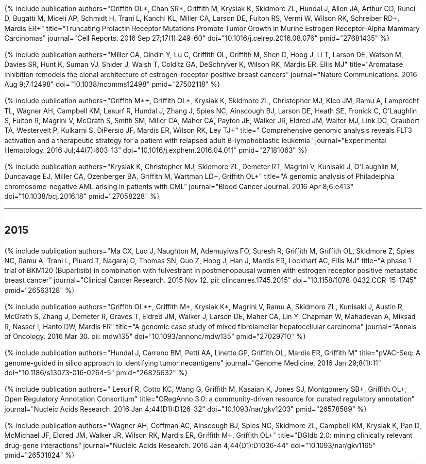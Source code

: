 {% include publication authors="Griffith OL*, Chan SR*, Griffith M, Krysiak K, Skidmore ZL, Hundal J, Allen JA, Arthur CD, Runci D, Bugatti M, Miceli AP, Schmidt H, Trani L, Kanchi KL, Miller CA, Larson DE, Fulton RS, Vermi W, Wilson RK, Schreiber RD+, Mardis ER+" title="Truncating Prolactin Receptor Mutations Promote Tumor Growth in Murine Estrogen Receptor-Alpha Mammary Carcinomas" journal="Cell Reports. 2016 Sep 27;17(1):249-60" doi="10.1016/j.celrep.2016.08.076" pmid="27681435" %}

{% include publication authors="Miller CA, Gindin Y, Lu C, Griffith OL, Griffith M, Shen D, Hoog J, Li T, Larson DE, Watson M, Davies SR, Hunt K, Suman VJ, Snider J, Walsh T, Colditz GA, DeSchryver K, Wilson RK, Mardis ER, Ellis MJ" title="Aromatase inhibition remodels the clonal architecture of estrogen-receptor-positive breast cancers" journal="Nature Communications. 2016 Aug 9;7:12498" doi="10.1038/ncomms12498" pmid="27502118" %}

{% include publication authors="Griffith M*+, Griffith OL*, Krysiak K, Skidmore ZL, Christopher MJ, Klco JM, Ramu A, Lamprecht TL, Wagner AH, Campbell KM, Lesurf R, Hundal J, Zhang J, Spies NC, Ainscough BJ, Larson DE, Heath SE, Fronick C, O'Laughlin S, Fulton R, Magrini V, McGrath S, Smith SM, Miller CA, Maher CA, Payton JE, Walker JR, Eldred JM, Walter MJ, Link DC, Graubert TA, Westervelt P, Kulkarni S, DiPersio JF, Mardis ER, Wilson RK, Ley TJ+" title=" Comprehensive genomic analysis reveals FLT3 activation and a therapeutic strategy for a patient with relapsed adult B-lymphoblastic leukemia" journal="Experimental Hematology. 2016 Jul;44(7):603-13" doi="10.1016/j.exphem.2016.04.011" pmid="27181063" %}

{% include publication authors="Krysiak K, Christopher MJ, Skidmore ZL, Demeter RT, Magrini V, Kunisaki J, O'Laughlin M, Duncavage EJ, Miller CA, Ozenberger BA, Griffith M, Wartman LD+, Griffith OL+" title="A genomic analysis of Philadelphia chromosome-negative AML arising in patients with CML" journal="Blood Cancer Journal. 2016 Apr 8;6:e413" doi="10.1038/bcj.2016.18" pmid="27058228" %}

<hr>

<h2 data-magellan-destination="2015">2015</h2>
<a name="2015"></a>

{% include publication authors="Ma CX, Luo J, Naughton M, Ademuyiwa FO, Suresh R, Griffith M, Griffith OL, Skidmore Z, Spies NC, Ramu A, Trani L, Pluard T, Nagaraj G, Thomas SN, Guo Z, Hoog J, Han J, Mardis ER, Lockhart AC, Ellis MJ" title="A phase 1 trial of BKM120 (Buparlisib) in combination with fulvestrant in postmenopausal women with estrogen receptor positive metastatic breast cancer" journal="Clinical Cancer Research. 2015 Nov 12. pii: clincanres.1745.2015" doi="10.1158/1078-0432.CCR-15-1745" pmid="26563128" %}

{% include publication authors="Griffith OL*+, Griffith M*, Krysiak K*, Magrini V, Ramu A, Skidmore ZL, Kunisaki J, Austin R, McGrath S, Zhang J, Demeter R, Graves T, Eldred JM, Walker J, Larson DE, Maher CA, Lin Y, Chapman W, Mahadevan A, Miksad R, Nasser I, Hanto DW, Mardis ER" title="A genomic case study of mixed fibrolamellar hepatocellular carcinoma" journal="Annals of Oncology. 2016 Mar 30. pii: mdw135" doi="10.1093/annonc/mdw135" pmid="27029710" %}

{% include publication authors="Hundal J, Carreno BM, Petti AA, Linette GP, Griffith OL, Mardis ER, Griffith M" title="pVAC-Seq: A genome-guided in silico approach to identifying tumor neoantigens" journal="Genome Medicine. 2016 Jan 29;8(1):11" doi="10.1186/s13073-016-0264-5" pmid="26825632" %}

{% include publication authors=" Lesurf R, Cotto KC, Wang G, Griffith M, Kasaian K, Jones SJ, Montgomery SB+, Griffith OL+; Open Regulatory Annotation Consortium" title="ORegAnno 3.0: a community-driven resource for curated regulatory annotation" journal="Nucleic Acids Research. 2016 Jan 4;44(D1):D126-32" doi="10.1093/nar/gkv1203" pmid="26578589" %}

{% include publication authors="Wagner AH, Coffman AC, Ainscough BJ, Spies NC, Skidmore ZL, Campbell KM, Krysiak K, Pan D, McMichael JF, Eldred JM, Walker JR, Wilson RK, Mardis ER, Griffith M+, Griffith OL+" title="DGIdb 2.0: mining clinically relevant drug-gene interactions" journal="Nucleic Acids Research. 2016 Jan 4;44(D1):D1036-44" doi="10.1093/nar/gkv1165" pmid="26531824" %}
